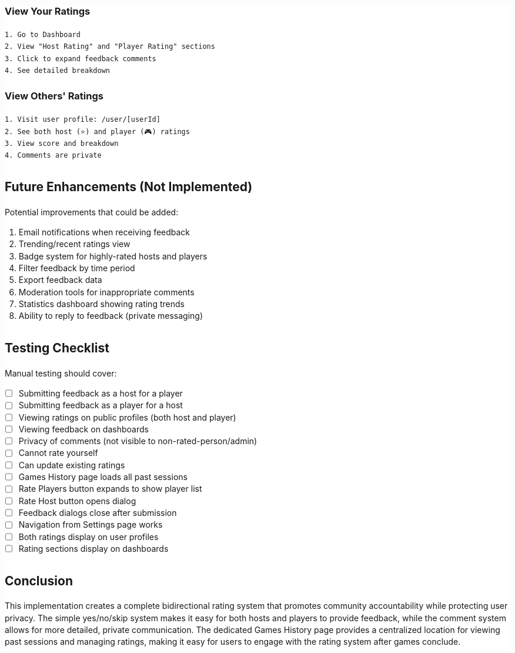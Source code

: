 ### View Your Ratings
```
1. Go to Dashboard
2. View "Host Rating" and "Player Rating" sections
3. Click to expand feedback comments
4. See detailed breakdown
```

### View Others' Ratings
```
1. Visit user profile: /user/[userId]
2. See both host (⭐) and player (🎮) ratings
3. View score and breakdown
4. Comments are private
```

## Future Enhancements (Not Implemented)

Potential improvements that could be added:
1. Email notifications when receiving feedback
2. Trending/recent ratings view
3. Badge system for highly-rated hosts and players
4. Filter feedback by time period
5. Export feedback data
6. Moderation tools for inappropriate comments
7. Statistics dashboard showing rating trends
8. Ability to reply to feedback (private messaging)

## Testing Checklist

Manual testing should cover:
- [ ] Submitting feedback as a host for a player
- [ ] Submitting feedback as a player for a host
- [ ] Viewing ratings on public profiles (both host and player)
- [ ] Viewing feedback on dashboards
- [ ] Privacy of comments (not visible to non-rated-person/admin)
- [ ] Cannot rate yourself
- [ ] Can update existing ratings
- [ ] Games History page loads all past sessions
- [ ] Rate Players button expands to show player list
- [ ] Rate Host button opens dialog
- [ ] Feedback dialogs close after submission
- [ ] Navigation from Settings page works
- [ ] Both ratings display on user profiles
- [ ] Rating sections display on dashboards

## Conclusion

This implementation creates a complete bidirectional rating system that promotes community accountability while protecting user privacy. The simple yes/no/skip system makes it easy for both hosts and players to provide feedback, while the comment system allows for more detailed, private communication. The dedicated Games History page provides a centralized location for viewing past sessions and managing ratings, making it easy for users to engage with the rating system after games conclude.
